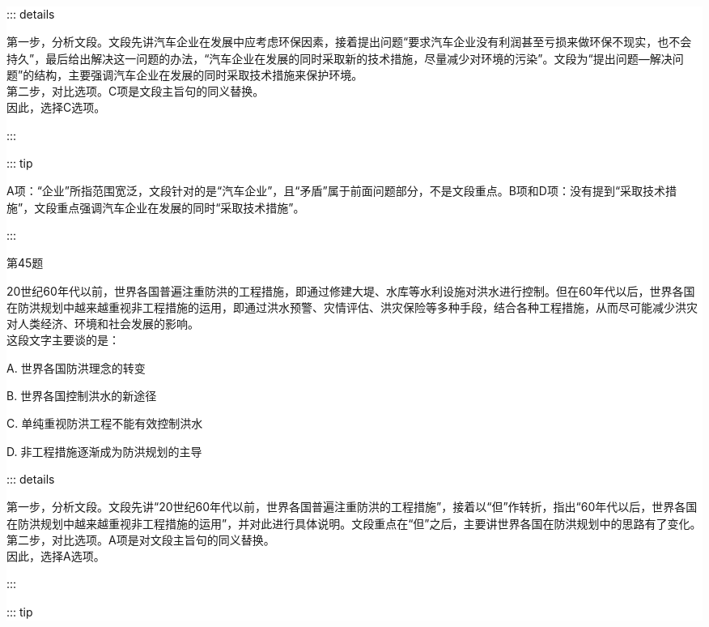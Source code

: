::: details
<p>第一步，分析文段。文段先讲汽车企业在发展中应考虑环保因素，接着提出问题“要求汽车企业没有利润甚至亏损来做环保不现实，也不会持久”，最后给出解决这一问题的办法，“汽车企业在发展的同时采取新的技术措施，尽量减少对环境的污染”。文段为“提出问题—解决问题”的结构，主要强调汽车企业在发展的同时采取技术措施来保护环境。<br/>第二步，对比选项。C项是文段主旨句的同义替换。<br/>因此，选择C选项。</p>
:::
    

::: tip
<p>A项：“企业”所指范围宽泛，文段针对的是“汽车企业”，且“矛盾”属于前面问题部分，不是文段重点。B项和D项：没有提到“采取技术措施”，文段重点强调汽车企业在发展的同时“采取技术措施”。</p>
:::
    


<p>第45题</p>
<p>20世纪60年代以前，世界各国普遍注重防洪的工程措施，即通过修建大堤、水库等水利设施对洪水进行控制。但在60年代以后，世界各国在防洪规划中越来越重视非工程措施的运用，即通过洪水预警、灾情评估、洪灾保险等多种手段，结合各种工程措施，从而尽可能减少洪灾对人类经济、环境和社会发展的影响。<br/>这段文字主要谈的是：</p>
    
<p>A. 世界各国防洪理念的转变</p>
<p>B. 世界各国控制洪水的新途径</p>
<p>C. 单纯重视防洪工程不能有效控制洪水</p>
<p>D. 非工程措施逐渐成为防洪规划的主导</p>

::: details
<p>第一步，分析文段。文段先讲“20世纪60年代以前，世界各国普遍注重防洪的工程措施”，接着以“但”作转折，指出“60年代以后，世界各国在防洪规划中越来越重视非工程措施的运用”，并对此进行具体说明。文段重点在“但”之后，主要讲世界各国在防洪规划中的思路有了变化。<br/>第二步，对比选项。A项是对文段主旨句的同义替换。<br/>因此，选择A选项。</p>
:::
    

::: tip
